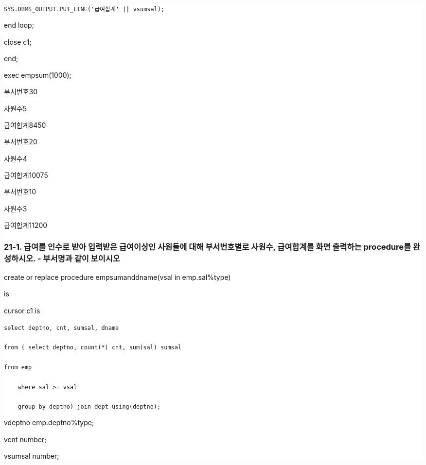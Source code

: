     SYS.DBMS_OUTPUT.PUT_LINE('급여합계' || vsumsal);

    

  end loop;

  close c1;

end;

 

exec empsum(1000);

 

부서번호30

사원수5

급여합계8450

부서번호20

사원수4

급여합계10075

부서번호10

사원수3

급여합계11200

 

 

 

### 21-1. 급여를 인수로 받아 입력받은 급여이상인 사원들에 대해 부서번호별로 사원수, 급여합계를 화면 출력하는 procedure를 완성하시오. - 부서명과 같이 보이시오

 

create or replace procedure empsumanddname(vsal in emp.sal%type)

is

  cursor c1 is

    select deptno, cnt, sumsal, dname

    from ( select deptno, count(*) cnt, sum(sal) sumsal

	from emp

    	where sal >= vsal

    	group by deptno) join dept using(deptno);

 

  vdeptno emp.deptno%type;		

  vcnt number;		

  vsumsal number;
